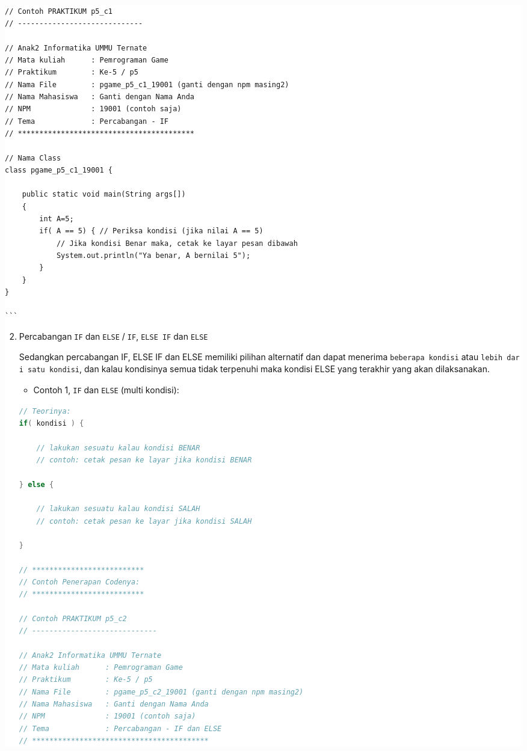     // Contoh PRAKTIKUM p5_c1
    // -----------------------------
 
    // Anak2 Informatika UMMU Ternate
    // Mata kuliah      : Pemrograman Game
    // Praktikum        : Ke-5 / p5
    // Nama File        : pgame_p5_c1_19001 (ganti dengan npm masing2)
    // Nama Mahasiswa   : Ganti dengan Nama Anda 
    // NPM              : 19001 (contoh saja)
    // Tema             : Percabangan - IF
    // *****************************************

    // Nama Class
    class pgame_p5_c1_19001 {

        public static void main(String args[])
        {
            int A=5;
            if( A == 5) { // Periksa kondisi (jika nilai A == 5)
                // Jika kondisi Benar maka, cetak ke layar pesan dibawah
                System.out.println("Ya benar, A bernilai 5");
            }
        }
    }

    ```

2.  Percabangan `IF` dan `ELSE` / `IF`, `ELSE IF` dan `ELSE`

    Sedangkan percabangan IF, ELSE IF dan ELSE memiliki pilihan alternatif dan dapat menerima `beberapa kondisi` atau `lebih dari satu kondisi`, dan kalau kondisinya semua tidak terpenuhi maka kondisi ELSE yang terakhir yang akan dilaksanakan.

    * Contoh 1, `IF` dan `ELSE` (multi kondisi): 

    ```java
    // Teorinya: 
    if( kondisi ) {
    
        // lakukan sesuatu kalau kondisi BENAR
        // contoh: cetak pesan ke layar jika kondisi BENAR
    
    } else {
    
        // lakukan sesuatu kalau kondisi SALAH
        // contoh: cetak pesan ke layar jika kondisi SALAH      
    
    }

    // **************************
    // Contoh Penerapan Codenya:
    // **************************

    // Contoh PRAKTIKUM p5_c2
    // -----------------------------
 
    // Anak2 Informatika UMMU Ternate
    // Mata kuliah      : Pemrograman Game
    // Praktikum        : Ke-5 / p5
    // Nama File        : pgame_p5_c2_19001 (ganti dengan npm masing2)
    // Nama Mahasiswa   : Ganti dengan Nama Anda 
    // NPM              : 19001 (contoh saja)
    // Tema             : Percabangan - IF dan ELSE
    // *****************************************
